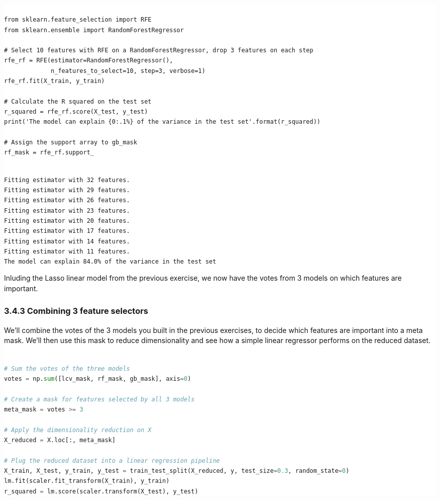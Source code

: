 
```

from sklearn.feature_selection import RFE
from sklearn.ensemble import RandomForestRegressor

# Select 10 features with RFE on a RandomForestRegressor, drop 3 features on each step
rfe_rf = RFE(estimator=RandomForestRegressor(),
             n_features_to_select=10, step=3, verbose=1)
rfe_rf.fit(X_train, y_train)

# Calculate the R squared on the test set
r_squared = rfe_rf.score(X_test, y_test)
print('The model can explain {0:.1%} of the variance in the test set'.format(r_squared))

# Assign the support array to gb_mask
rf_mask = rfe_rf.support_

```




```

Fitting estimator with 32 features.
Fitting estimator with 29 features.
Fitting estimator with 26 features.
Fitting estimator with 23 features.
Fitting estimator with 20 features.
Fitting estimator with 17 features.
Fitting estimator with 14 features.
Fitting estimator with 11 features.
The model can explain 84.0% of the variance in the test set

```



 Inluding the Lasso linear model from the previous exercise, we now have the votes from 3 models on which features are important.



### **3.4.3 Combining 3 feature selectors**



 We’ll combine the votes of the 3 models you built in the previous exercises, to decide which features are important into a meta mask. We’ll then use this mask to reduce dimensionality and see how a simple linear regressor performs on the reduced dataset.





```python

# Sum the votes of the three models
votes = np.sum([lcv_mask, rf_mask, gb_mask], axis=0)

# Create a mask for features selected by all 3 models
meta_mask = votes >= 3

# Apply the dimensionality reduction on X
X_reduced = X.loc[:, meta_mask]

# Plug the reduced dataset into a linear regression pipeline
X_train, X_test, y_train, y_test = train_test_split(X_reduced, y, test_size=0.3, random_state=0)
lm.fit(scaler.fit_transform(X_train), y_train)
r_squared = lm.score(scaler.transform(X_test), y_test)
```